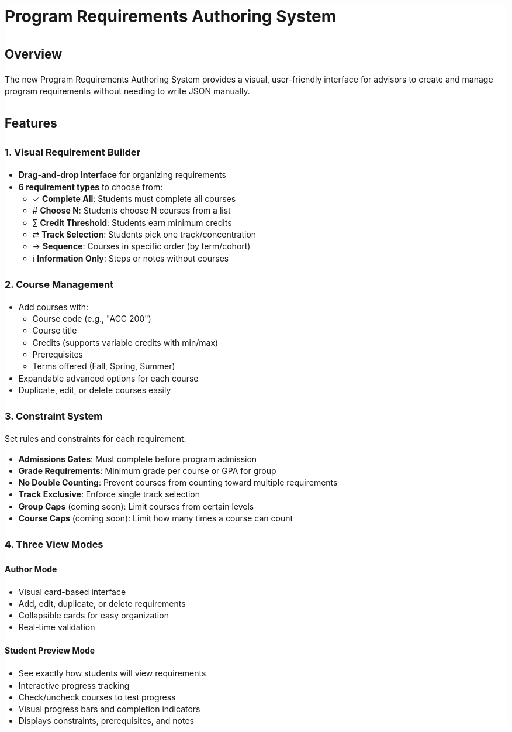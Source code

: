 # Program Requirements Authoring System

## Overview

The new Program Requirements Authoring System provides a visual, user-friendly interface for advisors to create and manage program requirements without needing to write JSON manually.

## Features

### 1. **Visual Requirement Builder**
- **Drag-and-drop interface** for organizing requirements
- **6 requirement types** to choose from:
  - ✓ **Complete All**: Students must complete all courses
  - \# **Choose N**: Students choose N courses from a list
  - ∑ **Credit Threshold**: Students earn minimum credits
  - ⇄ **Track Selection**: Students pick one track/concentration
  - → **Sequence**: Courses in specific order (by term/cohort)
  - ℹ **Information Only**: Steps or notes without courses

### 2. **Course Management**
- Add courses with:
  - Course code (e.g., "ACC 200")
  - Course title
  - Credits (supports variable credits with min/max)
  - Prerequisites
  - Terms offered (Fall, Spring, Summer)
- Expandable advanced options for each course
- Duplicate, edit, or delete courses easily

### 3. **Constraint System**
Set rules and constraints for each requirement:
- **Admissions Gates**: Must complete before program admission
- **Grade Requirements**: Minimum grade per course or GPA for group
- **No Double Counting**: Prevent courses from counting toward multiple requirements
- **Track Exclusive**: Enforce single track selection
- **Group Caps** (coming soon): Limit courses from certain levels
- **Course Caps** (coming soon): Limit how many times a course can count

### 4. **Three View Modes**

#### Author Mode
- Visual card-based interface
- Add, edit, duplicate, or delete requirements
- Collapsible cards for easy organization
- Real-time validation

#### Student Preview Mode
- See exactly how students will view requirements
- Interactive progress tracking
- Check/uncheck courses to test progress
- Visual progress bars and completion indicators
- Displays constraints, prerequisites, and notes
